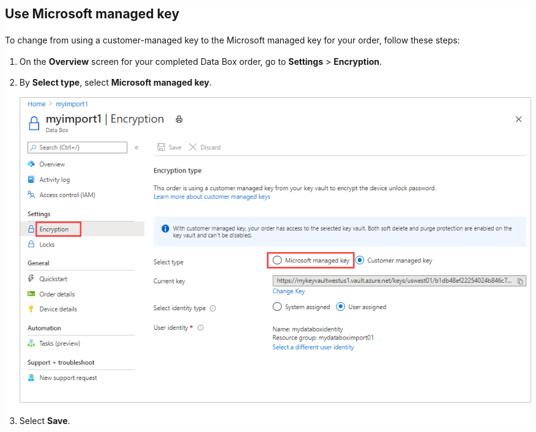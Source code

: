 
## Use Microsoft managed key

To change from using a customer-managed key to the Microsoft managed key for your order, follow these steps:

1. On the **Overview** screen for your completed Data Box order, go to **Settings** > **Encryption**.

2. By **Select type**, select **Microsoft managed key**.

    ![Overview screen of a Data Box order - 5](./media/data-box-customer-managed-encryption-key-portal/customer-managed-key-20.png)

3. Select **Save**.

